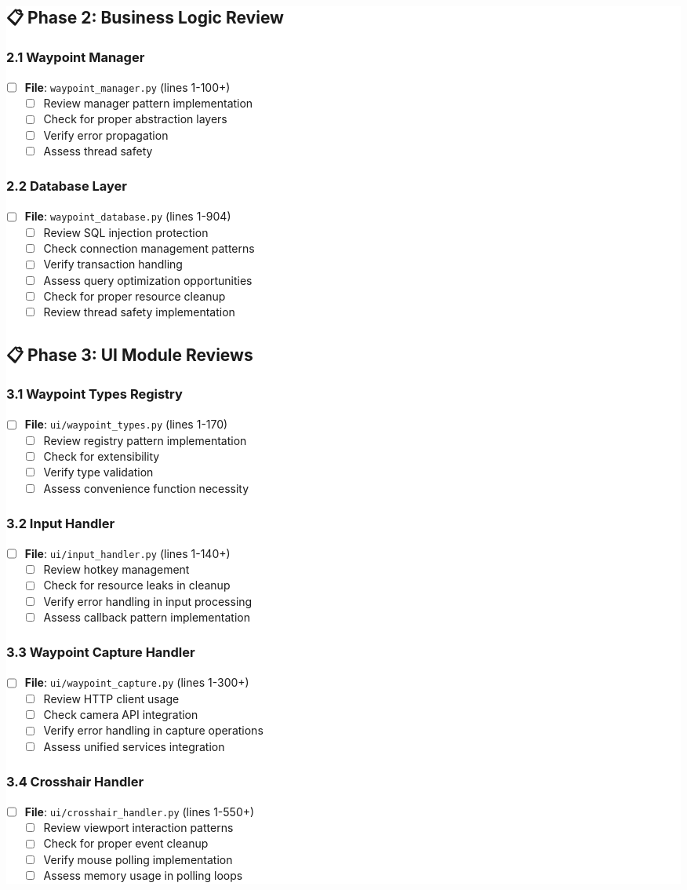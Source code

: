 ## 📋 Phase 2: Business Logic Review

### 2.1 Waypoint Manager
- [ ] **File**: `waypoint_manager.py` (lines 1-100+)
  - [ ] Review manager pattern implementation
  - [ ] Check for proper abstraction layers
  - [ ] Verify error propagation
  - [ ] Assess thread safety

### 2.2 Database Layer
- [ ] **File**: `waypoint_database.py` (lines 1-904)
  - [ ] Review SQL injection protection
  - [ ] Check connection management patterns
  - [ ] Verify transaction handling
  - [ ] Assess query optimization opportunities
  - [ ] Check for proper resource cleanup
  - [ ] Review thread safety implementation

## 📋 Phase 3: UI Module Reviews

### 3.1 Waypoint Types Registry
- [ ] **File**: `ui/waypoint_types.py` (lines 1-170)
  - [ ] Review registry pattern implementation
  - [ ] Check for extensibility
  - [ ] Verify type validation
  - [ ] Assess convenience function necessity

### 3.2 Input Handler
- [ ] **File**: `ui/input_handler.py` (lines 1-140+)
  - [ ] Review hotkey management
  - [ ] Check for resource leaks in cleanup
  - [ ] Verify error handling in input processing
  - [ ] Assess callback pattern implementation

### 3.3 Waypoint Capture Handler
- [ ] **File**: `ui/waypoint_capture.py` (lines 1-300+)
  - [ ] Review HTTP client usage
  - [ ] Check camera API integration
  - [ ] Verify error handling in capture operations
  - [ ] Assess unified services integration

### 3.4 Crosshair Handler
- [ ] **File**: `ui/crosshair_handler.py` (lines 1-550+)
  - [ ] Review viewport interaction patterns
  - [ ] Check for proper event cleanup
  - [ ] Verify mouse polling implementation
  - [ ] Assess memory usage in polling loops
